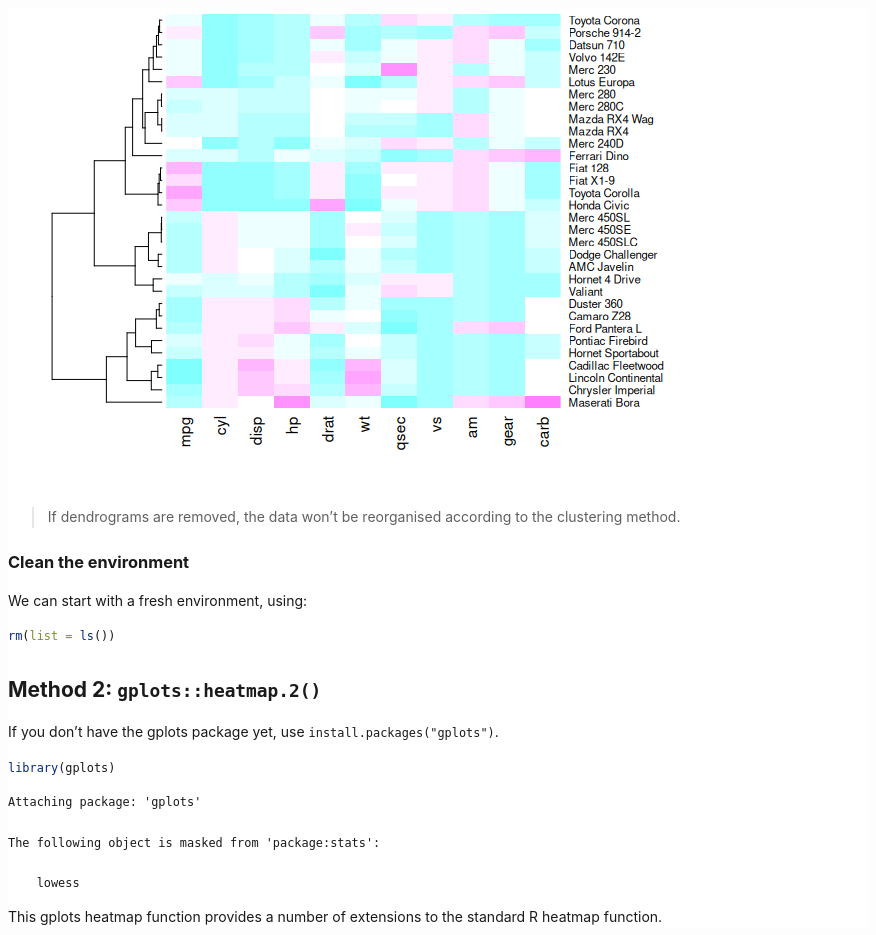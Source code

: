 ![](heatmaps_intermediate_files/figure-commonmark/unnamed-chunk-9-1.png)

> If dendrograms are removed, the data won’t be reorganised according to
> the clustering method.

### Clean the environment

We can start with a fresh environment, using:

``` r
rm(list = ls())
```

## Method 2: `gplots::heatmap.2()`

If you don’t have the gplots package yet, use
`install.packages("gplots")`.

``` r
library(gplots)
```


    Attaching package: 'gplots'

    The following object is masked from 'package:stats':

        lowess

This gplots heatmap function provides a number of extensions to the
standard R heatmap function.
